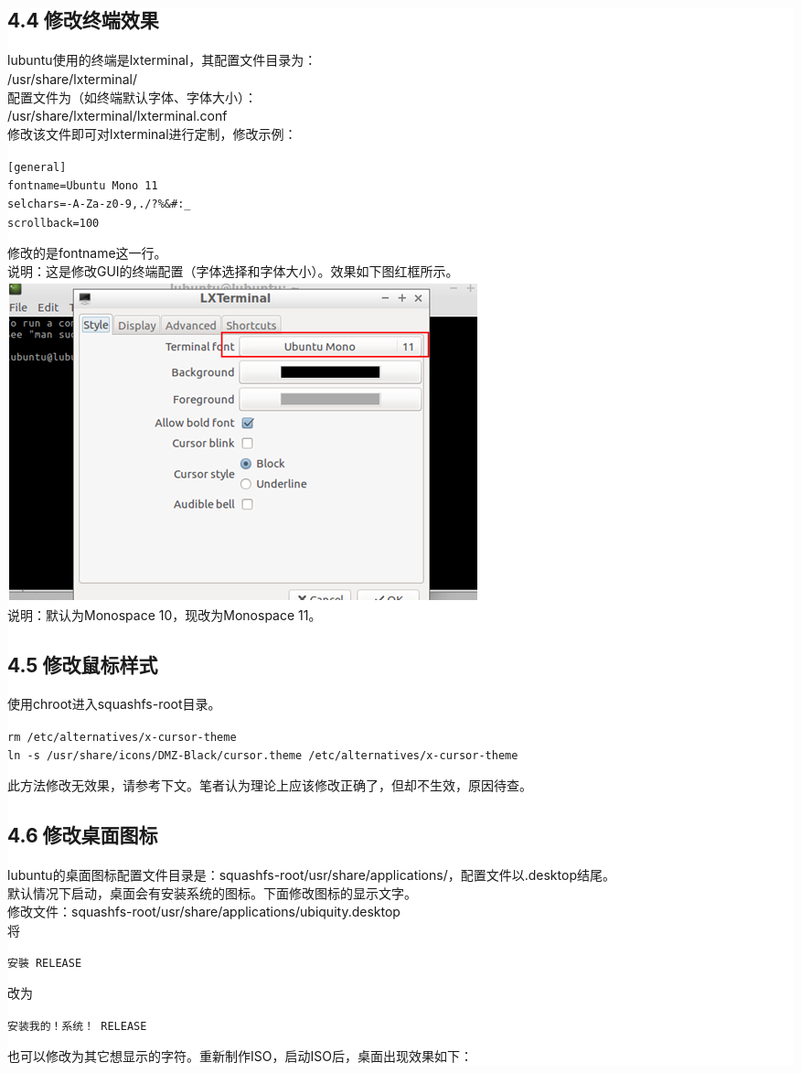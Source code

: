 ## 4.4 修改终端效果
lubuntu使用的终端是lxterminal，其配置文件目录为：  
/usr/share/lxterminal/  
配置文件为（如终端默认字体、字体大小）：  
/usr/share/lxterminal/lxterminal.conf  
修改该文件即可对lxterminal进行定制，修改示例：  
```
[general]
fontname=Ubuntu Mono 11
selchars=-A-Za-z0-9,./?%&#:_
scrollback=100
```
修改的是fontname这一行。  
说明：这是修改GUI的终端配置（字体选择和字体大小）。效果如下图红框所示。  
![](assets/p_lxterminal.png) </br>
说明：默认为Monospace 10，现改为Monospace 11。  

## 4.5 修改鼠标样式
使用chroot进入squashfs-root目录。  
```
rm /etc/alternatives/x-cursor-theme
ln -s /usr/share/icons/DMZ-Black/cursor.theme /etc/alternatives/x-cursor-theme
```
此方法修改无效果，请参考下文。笔者认为理论上应该修改正确了，但却不生效，原因待查。  

## 4.6 修改桌面图标
lubuntu的桌面图标配置文件目录是：squashfs-root/usr/share/applications/，配置文件以.desktop结尾。  
默认情况下启动，桌面会有安装系统的图标。下面修改图标的显示文字。  
修改文件：squashfs-root/usr/share/applications/ubiquity.desktop  
将  
```
安裝 RELEASE
```
改为  
```
安装我的！系统！ RELEASE
```
也可以修改为其它想显示的字符。重新制作ISO，启动ISO后，桌面出现效果如下：  